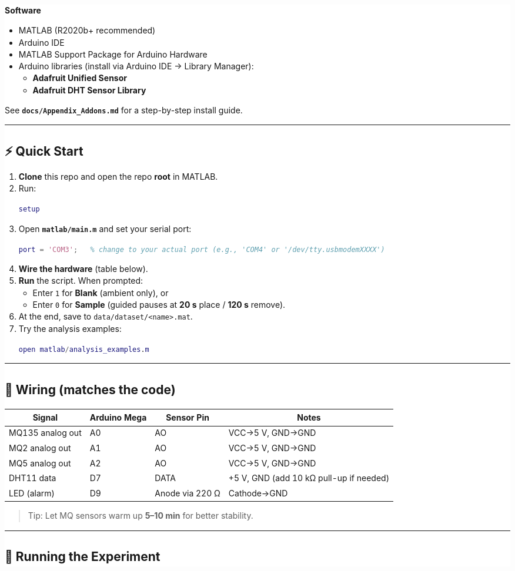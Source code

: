**Software**
- MATLAB (R2020b+ recommended)
- Arduino IDE
- MATLAB Support Package for Arduino Hardware
- Arduino libraries (install via Arduino IDE → Library Manager):
  - **Adafruit Unified Sensor**
  - **Adafruit DHT Sensor Library**

See **`docs/Appendix_Addons.md`** for a step-by-step install guide.

---

## ⚡ Quick Start

1. **Clone** this repo and open the repo **root** in MATLAB.
2. Run:
   ```matlab
   setup
   ```
3. Open **`matlab/main.m`** and set your serial port:
   ```matlab
   port = 'COM3';   % change to your actual port (e.g., 'COM4' or '/dev/tty.usbmodemXXXX')
   ```
4. **Wire the hardware** (table below).
5. **Run** the script. When prompted:
   - Enter `1` for **Blank** (ambient only), or
   - Enter `0` for **Sample** (guided pauses at **20 s** place / **120 s** remove).
6. At the end, save to `data/dataset/<name>.mat`.
7. Try the analysis examples:
   ```matlab
   open matlab/analysis_examples.m
   ```

---

## 🧷 Wiring (matches the code)

| Signal            | Arduino Mega | Sensor Pin        | Notes                                   |
|-------------------|--------------|-------------------|-----------------------------------------|
| MQ135 analog out  | A0           | AO                | VCC→5 V, GND→GND                        |
| MQ2 analog out    | A1           | AO                | VCC→5 V, GND→GND                        |
| MQ5 analog out    | A2           | AO                | VCC→5 V, GND→GND                        |
| DHT11 data        | D7           | DATA              | +5 V, GND (add 10 kΩ pull-up if needed) |
| LED (alarm)       | D9           | Anode via 220 Ω   | Cathode→GND                             |

> Tip: Let MQ sensors warm up **5–10 min** for better stability.

---

## 🧪 Running the Experiment
